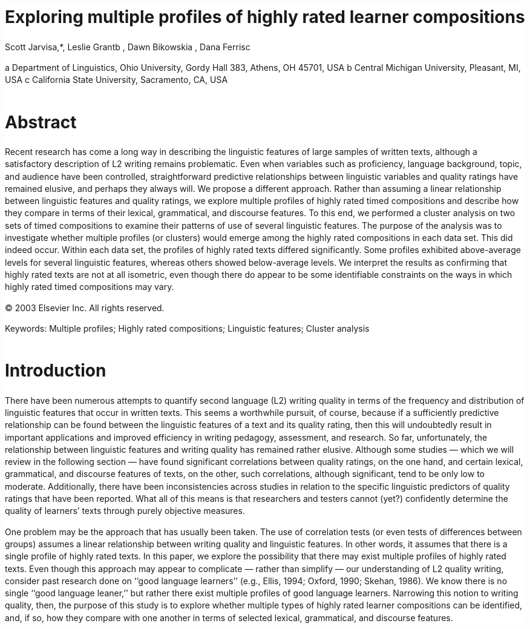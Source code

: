 # Exploring multiple profiles of highly rated learner compositions

Scott Jarvisa,\*, Leslie Grantb , Dawn Bikowskia , Dana Ferrisc

a Department of Linguistics, Ohio University, Gordy Hall 383, Athens, OH 45701, USA b Central Michigan University, Pleasant, MI, USA c California State University, Sacramento, CA, USA

# Abstract

Recent research has come a long way in describing the linguistic features of large samples of written texts, although a satisfactory description of L2 writing remains problematic. Even when variables such as proficiency, language background, topic, and audience have been controlled, straightforward predictive relationships between linguistic variables and quality ratings have remained elusive, and perhaps they always will. We propose a different approach. Rather than assuming a linear relationship between linguistic features and quality ratings, we explore multiple profiles of highly rated timed compositions and describe how they compare in terms of their lexical, grammatical, and discourse features. To this end, we performed a cluster analysis on two sets of timed compositions to examine their patterns of use of several linguistic features. The purpose of the analysis was to investigate whether multiple profiles (or clusters) would emerge among the highly rated compositions in each data set. This did indeed occur. Within each data set, the profiles of highly rated texts differed significantly. Some profiles exhibited above-average levels for several linguistic features, whereas others showed below-average levels. We interpret the results as confirming that highly rated texts are not at all isometric, even though there do appear to be some identifiable constraints on the ways in which highly rated timed compositions may vary.

$©$ 2003 Elsevier Inc. All rights reserved.

Keywords: Multiple profiles; Highly rated compositions; Linguistic features; Cluster analysis

# Introduction

There have been numerous attempts to quantify second language (L2) writing quality in terms of the frequency and distribution of linguistic features that occur in written texts. This seems a worthwhile pursuit, of course, because if a sufficiently predictive relationship can be found between the linguistic features of a text and its quality rating, then this will undoubtedly result in important applications and improved efficiency in writing pedagogy, assessment, and research. So far, unfortunately, the relationship between linguistic features and writing quality has remained rather elusive. Although some studies — which we will review in the following section — have found significant correlations between quality ratings, on the one hand, and certain lexical, grammatical, and discourse features of texts, on the other, such correlations, although significant, tend to be only low to moderate. Additionally, there have been inconsistencies across studies in relation to the specific linguistic predictors of quality ratings that have been reported. What all of this means is that researchers and testers cannot (yet?) confidently determine the quality of learners’ texts through purely objective measures.

One problem may be the approach that has usually been taken. The use of correlation tests (or even tests of differences between groups) assumes a linear relationship between writing quality and linguistic features. In other words, it assumes that there is a single profile of highly rated texts. In this paper, we explore the possibility that there may exist multiple profiles of highly rated texts. Even though this approach may appear to complicate — rather than simplify — our understanding of L2 quality writing, consider past research done on ‘‘good language learners’’ (e.g., Ellis, 1994; Oxford, 1990; Skehan, 1986). We know there is no single ‘‘good language leaner,’’ but rather there exist multiple profiles of good language learners. Narrowing this notion to writing quality, then, the purpose of this study is to explore whether multiple types of highly rated learner compositions can be identified, and, if so, how they compare with one another in terms of selected lexical, grammatical, and discourse features.
